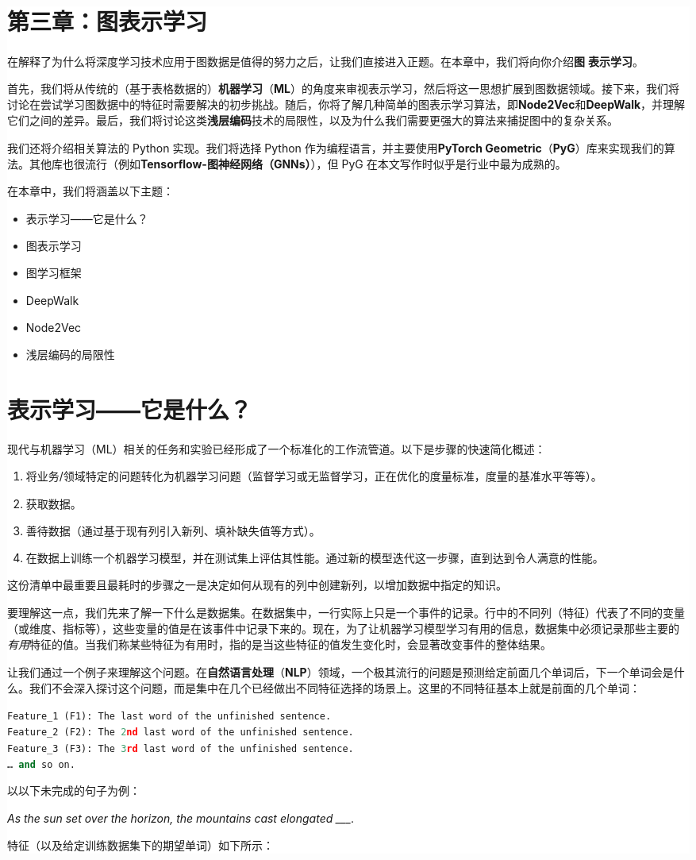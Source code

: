 

# 第三章：图表示学习

在解释了为什么将深度学习技术应用于图数据是值得的努力之后，让我们直接进入正题。在本章中，我们将向你介绍**图** **表示学习**。

首先，我们将从传统的（基于表格数据的）**机器学习**（**ML**）的角度来审视表示学习，然后将这一思想扩展到图数据领域。接下来，我们将讨论在尝试学习图数据中的特征时需要解决的初步挑战。随后，你将了解几种简单的图表示学习算法，即**Node2Vec**和**DeepWalk**，并理解它们之间的差异。最后，我们将讨论这类**浅层编码**技术的局限性，以及为什么我们需要更强大的算法来捕捉图中的复杂关系。

我们还将介绍相关算法的 Python 实现。我们将选择 Python 作为编程语言，并主要使用**PyTorch Geometric**（**PyG**）库来实现我们的算法。其他库也很流行（例如**Tensorflow-图神经网络（GNNs）**），但 PyG 在本文写作时似乎是行业中最为成熟的。

在本章中，我们将涵盖以下主题：

+   表示学习——它是什么？

+   图表示学习

+   图学习框架

+   DeepWalk

+   Node2Vec

+   浅层编码的局限性

# 表示学习——它是什么？

现代与机器学习（ML）相关的任务和实验已经形成了一个标准化的工作流管道。以下是步骤的快速简化概述：

1.  将业务/领域特定的问题转化为机器学习问题（监督学习或无监督学习，正在优化的度量标准，度量的基准水平等等）。

1.  获取数据。

1.  善待数据（通过基于现有列引入新列、填补缺失值等方式）。

1.  在数据上训练一个机器学习模型，并在测试集上评估其性能。通过新的模型迭代这一步骤，直到达到令人满意的性能。

这份清单中最重要且最耗时的步骤之一是决定如何从现有的列中创建新列，以增加数据中指定的知识。

要理解这一点，我们先来了解一下什么是数据集。在数据集中，一行实际上只是一个事件的记录。行中的不同列（特征）代表了不同的变量（或维度、指标等），这些变量的值是在该事件中记录下来的。现在，为了让机器学习模型学习有用的信息，数据集中必须记录那些主要的*有用*特征的值。当我们称某些特征为有用时，指的是当这些特征的值发生变化时，会显著改变事件的整体结果。

让我们通过一个例子来理解这个问题。在**自然语言处理**（**NLP**）领域，一个极其流行的问题是预测给定前面几个单词后，下一个单词会是什么。我们不会深入探讨这个问题，而是集中在几个已经做出不同特征选择的场景上。这里的不同特征基本上就是前面的几个单词：

```py
Feature_1 (F1): The last word of the unfinished sentence.
Feature_2 (F2): The 2nd last word of the unfinished sentence.
Feature_3 (F3): The 3rd last word of the unfinished sentence.
… and so on.
```

以以下未完成的句子为例：

*As the sun set over the horizon, the mountains cast* *elongated ___.*

特征（以及给定训练数据集下的期望单词）如下所示：
